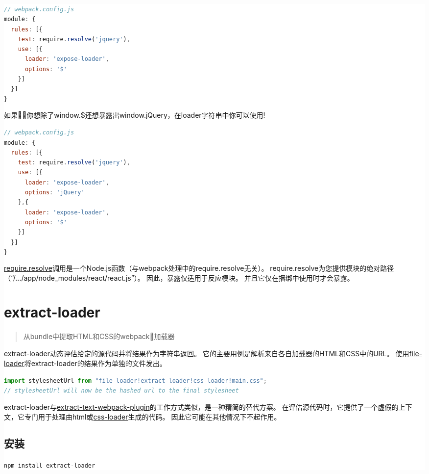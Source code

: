 ```javascript
// webpack.config.js
module: {
  rules: [{
    test: require.resolve('jquery'),
    use: [{
      loader: 'expose-loader',
      options: '$'
    }]
  }]
}
```
如果你想除了window.$还想暴露出window.jQuery，在loader字符串中你可以使用!
```javascript
// webpack.config.js
module: {
  rules: [{
    test: require.resolve('jquery'),
    use: [{
      loader: 'expose-loader',
      options: 'jQuery'
    },{
      loader: 'expose-loader',
      options: '$'
    }]
  }]
}

```

[require.resolve](https://nodejs.org/api/all.html#modules_require_resolve)调用是一个Node.js函数（与webpack处理中的require.resolve无关）。 require.resolve为您提供模块的绝对路径（“/.../app/node_modules/react/react.js”）。 因此，暴露仅适用于反应模块。 并且它仅在捆绑中使用时才会暴露。


# extract-loader
> 从bundle中提取HTML和CSS的webpack加载器

extract-loader动态评估给定的源代码并将结果作为字符串返回。 它的主要用例是解析来自各自加载器的HTML和CSS中的URL。 使用[file-loader](https://webpack.js.org/loaders/file-loader/)将extract-loader的结果作为单独的文件发出。
```javascript
import stylesheetUrl from "file-loader!extract-loader!css-loader!main.css";
// stylesheetUrl will now be the hashed url to the final stylesheet
```
extract-loader与[extract-text-webpack-plugin](https://webpack.js.org/plugins/extract-text-webpack-plugin/)的工作方式类似，是一种精简的替代方案。 在评估源代码时，它提供了一个虚假的上下文，它专门用于处理由html或[css-loader](https://webpack.js.org//loaders/css-loader/)生成的代码。 因此它可能在其他情况下不起作用。
## 安装
```javascript
npm install extract-loader
```
